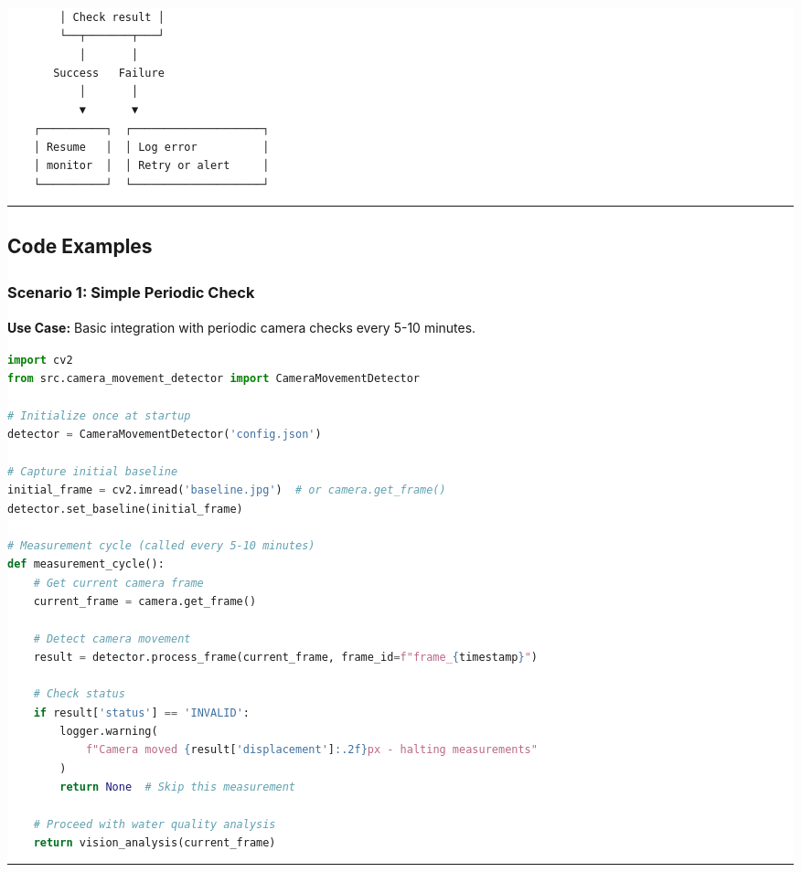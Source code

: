 ```
        │ Check result │
        └──┬───────┬───┘
           │       │
       Success   Failure
           │       │
           ▼       ▼
    ┌──────────┐  ┌────────────────────┐
    │ Resume   │  │ Log error          │
    │ monitor  │  │ Retry or alert     │
    └──────────┘  └────────────────────┘
```

---

## Code Examples

### Scenario 1: Simple Periodic Check

**Use Case:** Basic integration with periodic camera checks every 5-10 minutes.

```python
import cv2
from src.camera_movement_detector import CameraMovementDetector

# Initialize once at startup
detector = CameraMovementDetector('config.json')

# Capture initial baseline
initial_frame = cv2.imread('baseline.jpg')  # or camera.get_frame()
detector.set_baseline(initial_frame)

# Measurement cycle (called every 5-10 minutes)
def measurement_cycle():
    # Get current camera frame
    current_frame = camera.get_frame()

    # Detect camera movement
    result = detector.process_frame(current_frame, frame_id=f"frame_{timestamp}")

    # Check status
    if result['status'] == 'INVALID':
        logger.warning(
            f"Camera moved {result['displacement']:.2f}px - halting measurements"
        )
        return None  # Skip this measurement

    # Proceed with water quality analysis
    return vision_analysis(current_frame)
```

---
